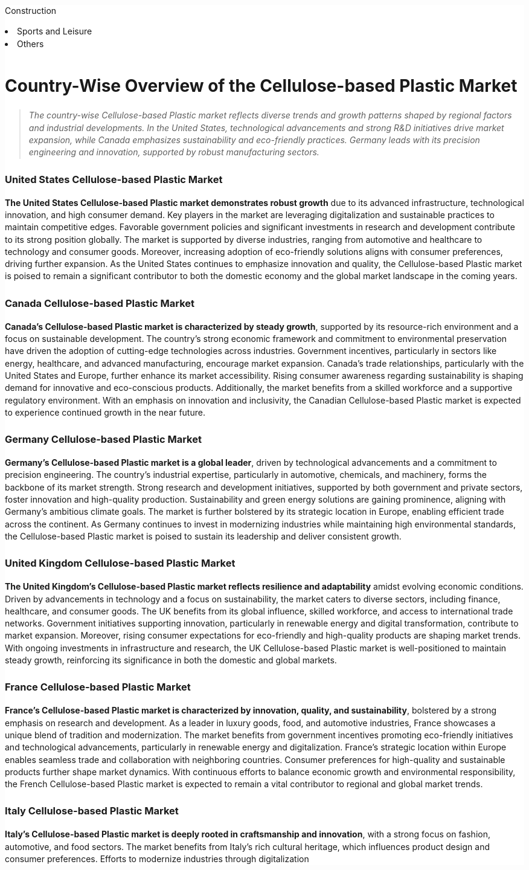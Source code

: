 Construction</li><li>Sports and Leisure</li><li>Others</li></ul><h1><span class="">Country-Wise Overview of the Cellulose-based Plastic Market<br /></span></h1><blockquote><p><em><span class="">The country-wise Cellulose-based Plastic market reflects diverse trends and growth patterns shaped by regional factors and industrial developments. In the United States, technological advancements and strong R&amp;D initiatives drive market expansion, while Canada emphasizes sustainability and eco-friendly practices. Germany leads with its precision engineering and innovation, supported by robust manufacturing sectors.</span></em></p></blockquote><h3><strong>United States Cellulose-based Plastic Market</strong></h3><p><strong>The United States Cellulose-based Plastic market demonstrates robust growth</strong> due to its advanced infrastructure, technological innovation, and high consumer demand. Key players in the market are leveraging digitalization and sustainable practices to maintain competitive edges. Favorable government policies and significant investments in research and development contribute to its strong position globally. The market is supported by diverse industries, ranging from automotive and healthcare to technology and consumer goods. Moreover, increasing adoption of eco-friendly solutions aligns with consumer preferences, driving further expansion. As the United States continues to emphasize innovation and quality, the Cellulose-based Plastic market is poised to remain a significant contributor to both the domestic economy and the global market landscape in the coming years.</p><h3><strong>Canada Cellulose-based Plastic Market</strong></h3><p><strong>Canada&rsquo;s Cellulose-based Plastic market is characterized by steady growth</strong>, supported by its resource-rich environment and a focus on sustainable development. The country&rsquo;s strong economic framework and commitment to environmental preservation have driven the adoption of cutting-edge technologies across industries. Government incentives, particularly in sectors like energy, healthcare, and advanced manufacturing, encourage market expansion. Canada&rsquo;s trade relationships, particularly with the United States and Europe, further enhance its market accessibility. Rising consumer awareness regarding sustainability is shaping demand for innovative and eco-conscious products. Additionally, the market benefits from a skilled workforce and a supportive regulatory environment. With an emphasis on innovation and inclusivity, the Canadian Cellulose-based Plastic market is expected to experience continued growth in the near future.</p><h3><strong>Germany Cellulose-based Plastic Market</strong></h3><p><strong>Germany&rsquo;s Cellulose-based Plastic market is a global leader</strong>, driven by technological advancements and a commitment to precision engineering. The country&rsquo;s industrial expertise, particularly in automotive, chemicals, and machinery, forms the backbone of its market strength. Strong research and development initiatives, supported by both government and private sectors, foster innovation and high-quality production. Sustainability and green energy solutions are gaining prominence, aligning with Germany&rsquo;s ambitious climate goals. The market is further bolstered by its strategic location in Europe, enabling efficient trade across the continent. As Germany continues to invest in modernizing industries while maintaining high environmental standards, the Cellulose-based Plastic market is poised to sustain its leadership and deliver consistent growth.</p><h3><strong>United Kingdom Cellulose-based Plastic Market</strong></h3><p><strong>The United Kingdom&rsquo;s Cellulose-based Plastic market reflects resilience and adaptability</strong> amidst evolving economic conditions. Driven by advancements in technology and a focus on sustainability, the market caters to diverse sectors, including finance, healthcare, and consumer goods. The UK benefits from its global influence, skilled workforce, and access to international trade networks. Government initiatives supporting innovation, particularly in renewable energy and digital transformation, contribute to market expansion. Moreover, rising consumer expectations for eco-friendly and high-quality products are shaping market trends. With ongoing investments in infrastructure and research, the UK Cellulose-based Plastic market is well-positioned to maintain steady growth, reinforcing its significance in both the domestic and global markets.</p><h3><strong>France Cellulose-based Plastic Market</strong></h3><p><strong>France&rsquo;s Cellulose-based Plastic market is characterized by innovation, quality, and sustainability</strong>, bolstered by a strong emphasis on research and development. As a leader in luxury goods, food, and automotive industries, France showcases a unique blend of tradition and modernization. The market benefits from government incentives promoting eco-friendly initiatives and technological advancements, particularly in renewable energy and digitalization. France&rsquo;s strategic location within Europe enables seamless trade and collaboration with neighboring countries. Consumer preferences for high-quality and sustainable products further shape market dynamics. With continuous efforts to balance economic growth and environmental responsibility, the French Cellulose-based Plastic market is expected to remain a vital contributor to regional and global market trends.</p><h3><strong>Italy Cellulose-based Plastic Market</strong></h3><p><strong>Italy&rsquo;s Cellulose-based Plastic market is deeply rooted in craftsmanship and innovation</strong>, with a strong focus on fashion, automotive, and food sectors. The market benefits from Italy&rsquo;s rich cultural heritage, which influences product design and consumer preferences. Efforts to modernize industries through digitalization